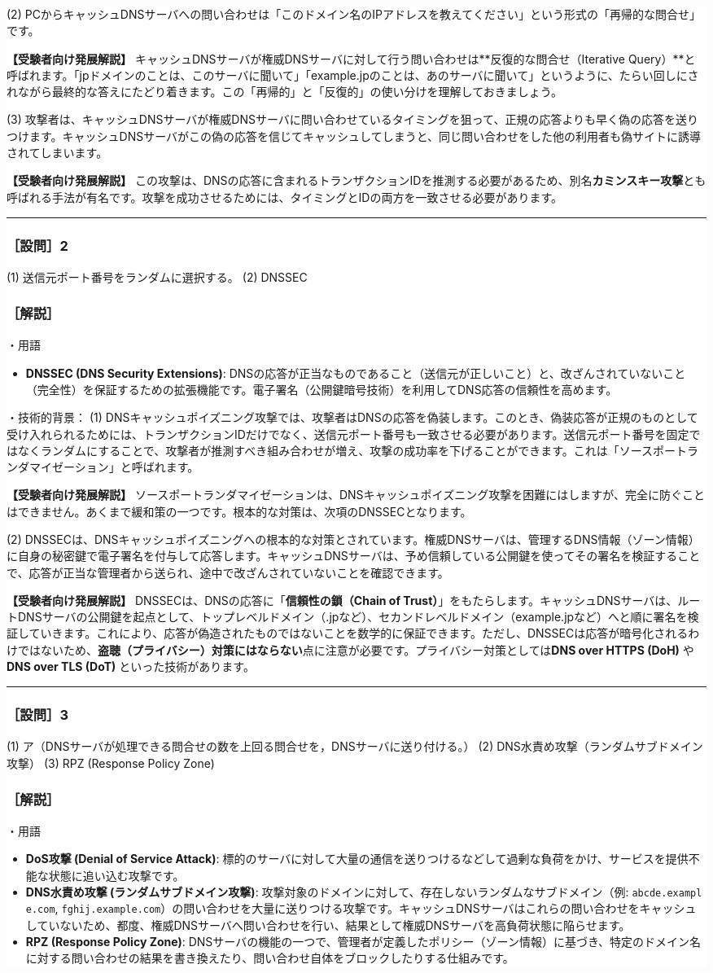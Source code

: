 (2) PCからキャッシュDNSサーバへの問い合わせは「このドメイン名のIPアドレスを教えてください」という形式の「再帰的な問合せ」です。

**【受験者向け発展解説】**
キャッシュDNSサーバが権威DNSサーバに対して行う問い合わせは**反復的な問合せ（Iterative Query）**と呼ばれます。「jpドメインのことは、このサーバに聞いて」「example.jpのことは、あのサーバに聞いて」というように、たらい回しにされながら最終的な答えにたどり着きます。この「再帰的」と「反復的」の使い分けを理解しておきましょう。

(3) 攻撃者は、キャッシュDNSサーバが権威DNSサーバに問い合わせているタイミングを狙って、正規の応答よりも早く偽の応答を送りつけます。キャッシュDNSサーバがこの偽の応答を信じてキャッシュしてしまうと、同じ問い合わせをした他の利用者も偽サイトに誘導されてしまいます。

**【受験者向け発展解説】**
この攻撃は、DNSの応答に含まれるトランザクションIDを推測する必要があるため、別名**カミンスキー攻撃**とも呼ばれる手法が有名です。攻撃を成功させるためには、タイミングとIDの両方を一致させる必要があります。

---
### ［設問］2
(1) 送信元ポート番号をランダムに選択する。
(2) DNSSEC

### ［解説］
・用語
*   **DNSSEC (DNS Security Extensions)**: DNSの応答が正当なものであること（送信元が正しいこと）と、改ざんされていないこと（完全性）を保証するための拡張機能です。電子署名（公開鍵暗号技術）を利用してDNS応答の信頼性を高めます。

・技術的背景：
(1) DNSキャッシュポイズニング攻撃では、攻撃者はDNSの応答を偽装します。このとき、偽装応答が正規のものとして受け入れられるためには、トランザクションIDだけでなく、送信元ポート番号も一致させる必要があります。送信元ポート番号を固定ではなくランダムにすることで、攻撃者が推測すべき組み合わせが増え、攻撃の成功率を下げることができます。これは「ソースポートランダマイゼーション」と呼ばれます。

**【受験者向け発展解説】**
ソースポートランダマイゼーションは、DNSキャッシュポイズニング攻撃を困難にはしますが、完全に防ぐことはできません。あくまで緩和策の一つです。根本的な対策は、次項のDNSSECとなります。

(2) DNSSECは、DNSキャッシュポイズニングへの根本的な対策とされています。権威DNSサーバは、管理するDNS情報（ゾーン情報）に自身の秘密鍵で電子署名を付与して応答します。キャッシュDNSサーバは、予め信頼している公開鍵を使ってその署名を検証することで、応答が正当な管理者から送られ、途中で改ざんされていないことを確認できます。

**【受験者向け発展解説】**
DNSSECは、DNSの応答に「**信頼性の鎖（Chain of Trust）**」をもたらします。キャッシュDNSサーバは、ルートDNSサーバの公開鍵を起点として、トップレベルドメイン（.jpなど）、セカンドレベルドメイン（example.jpなど）へと順に署名を検証していきます。これにより、応答が偽造されたものではないことを数学的に保証できます。ただし、DNSSECは応答が暗号化されるわけではないため、**盗聴（プライバシー）対策にはならない**点に注意が必要です。プライバシー対策としては**DNS over HTTPS (DoH)** や **DNS over TLS (DoT)** といった技術があります。

---
### ［設問］3
(1) ア（DNSサーバが処理できる問合せの数を上回る問合せを，DNSサーバに送り付ける。）
(2) DNS水責め攻撃（ランダムサブドメイン攻撃）
(3) RPZ (Response Policy Zone)

### ［解説］
・用語
*   **DoS攻撃 (Denial of Service Attack)**: 標的のサーバに対して大量の通信を送りつけるなどして過剰な負荷をかけ、サービスを提供不能な状態に追い込む攻撃です。
*   **DNS水責め攻撃 (ランダムサブドメイン攻撃)**: 攻撃対象のドメインに対して、存在しないランダムなサブドメイン（例: `abcde.example.com`, `fghij.example.com`）の問い合わせを大量に送りつける攻撃です。キャッシュDNSサーバはこれらの問い合わせをキャッシュしていないため、都度、権威DNSサーバへ問い合わせを行い、結果として権威DNSサーバを高負荷状態に陥らせます。
*   **RPZ (Response Policy Zone)**: DNSサーバの機能の一つで、管理者が定義したポリシー（ゾーン情報）に基づき、特定のドメイン名に対する問い合わせの結果を書き換えたり、問い合わせ自体をブロックしたりする仕組みです。
